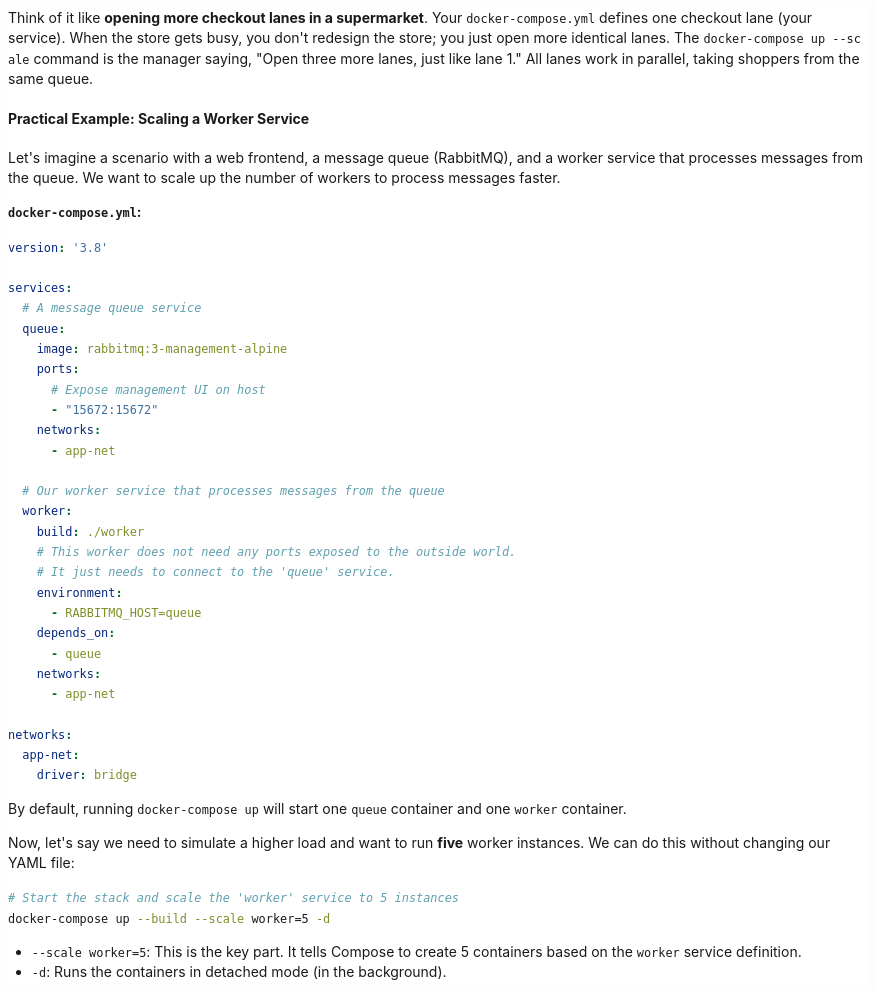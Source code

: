 Think of it like **opening more checkout lanes in a supermarket**. Your `docker-compose.yml` defines one checkout lane (your service). When the store gets busy, you don't redesign the store; you just open more identical lanes. The `docker-compose up --scale` command is the manager saying, "Open three more lanes, just like lane 1." All lanes work in parallel, taking shoppers from the same queue.

#### Practical Example: Scaling a Worker Service

Let's imagine a scenario with a web frontend, a message queue (RabbitMQ), and a worker service that processes messages from the queue. We want to scale up the number of workers to process messages faster.

**`docker-compose.yml`:**

```yaml
version: '3.8'

services:
  # A message queue service
  queue:
    image: rabbitmq:3-management-alpine
    ports:
      # Expose management UI on host
      - "15672:15672"
    networks:
      - app-net

  # Our worker service that processes messages from the queue
  worker:
    build: ./worker
    # This worker does not need any ports exposed to the outside world.
    # It just needs to connect to the 'queue' service.
    environment:
      - RABBITMQ_HOST=queue
    depends_on:
      - queue
    networks:
      - app-net

networks:
  app-net:
    driver: bridge
```

By default, running `docker-compose up` will start one `queue` container and one `worker` container.

Now, let's say we need to simulate a higher load and want to run **five** worker instances. We can do this without changing our YAML file:

```bash
# Start the stack and scale the 'worker' service to 5 instances
docker-compose up --build --scale worker=5 -d
```

* `--scale worker=5`: This is the key part. It tells Compose to create 5 containers based on the `worker` service definition.
* `-d`: Runs the containers in detached mode (in the background).
